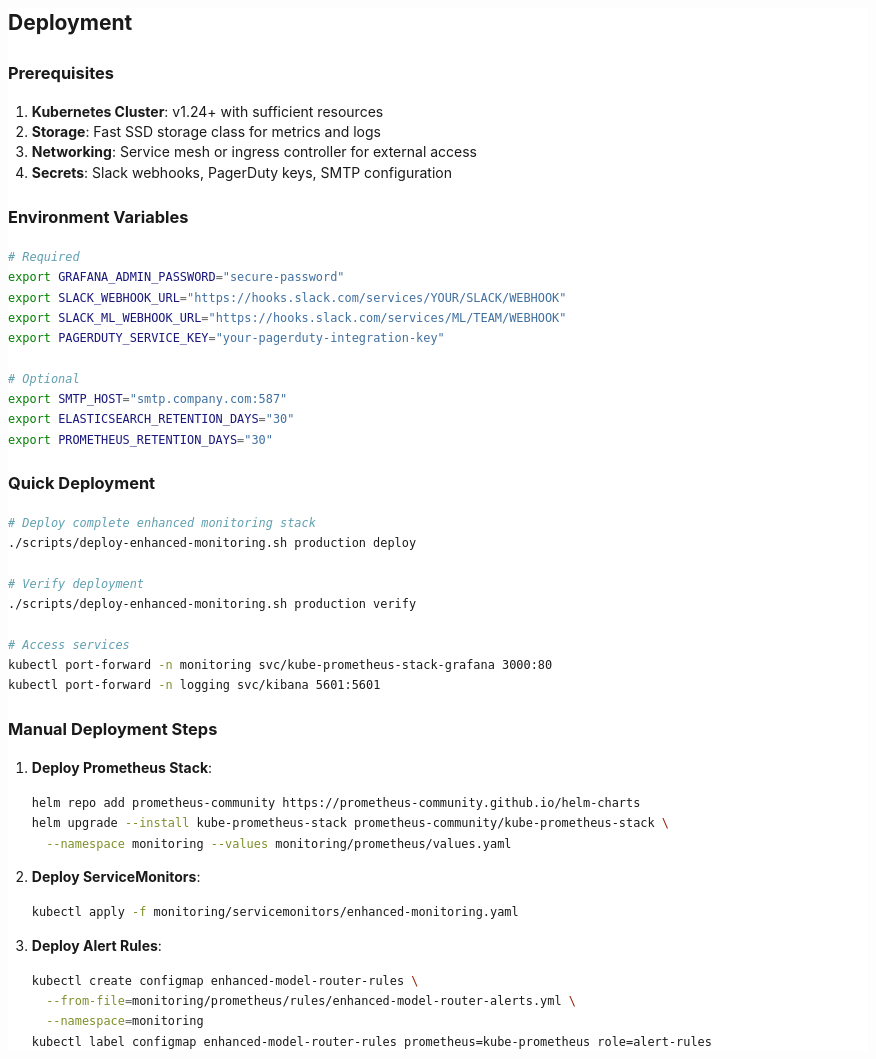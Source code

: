 ## Deployment

### Prerequisites

1. **Kubernetes Cluster**: v1.24+ with sufficient resources
2. **Storage**: Fast SSD storage class for metrics and logs
3. **Networking**: Service mesh or ingress controller for external access
4. **Secrets**: Slack webhooks, PagerDuty keys, SMTP configuration

### Environment Variables

```bash
# Required
export GRAFANA_ADMIN_PASSWORD="secure-password"
export SLACK_WEBHOOK_URL="https://hooks.slack.com/services/YOUR/SLACK/WEBHOOK"
export SLACK_ML_WEBHOOK_URL="https://hooks.slack.com/services/ML/TEAM/WEBHOOK"
export PAGERDUTY_SERVICE_KEY="your-pagerduty-integration-key"

# Optional
export SMTP_HOST="smtp.company.com:587"
export ELASTICSEARCH_RETENTION_DAYS="30"
export PROMETHEUS_RETENTION_DAYS="30"
```

### Quick Deployment

```bash
# Deploy complete enhanced monitoring stack
./scripts/deploy-enhanced-monitoring.sh production deploy

# Verify deployment
./scripts/deploy-enhanced-monitoring.sh production verify

# Access services
kubectl port-forward -n monitoring svc/kube-prometheus-stack-grafana 3000:80
kubectl port-forward -n logging svc/kibana 5601:5601
```

### Manual Deployment Steps

1. **Deploy Prometheus Stack**:
   ```bash
   helm repo add prometheus-community https://prometheus-community.github.io/helm-charts
   helm upgrade --install kube-prometheus-stack prometheus-community/kube-prometheus-stack \
     --namespace monitoring --values monitoring/prometheus/values.yaml
   ```

2. **Deploy ServiceMonitors**:
   ```bash
   kubectl apply -f monitoring/servicemonitors/enhanced-monitoring.yaml
   ```

3. **Deploy Alert Rules**:
   ```bash
   kubectl create configmap enhanced-model-router-rules \
     --from-file=monitoring/prometheus/rules/enhanced-model-router-alerts.yml \
     --namespace=monitoring
   kubectl label configmap enhanced-model-router-rules prometheus=kube-prometheus role=alert-rules
   ```
